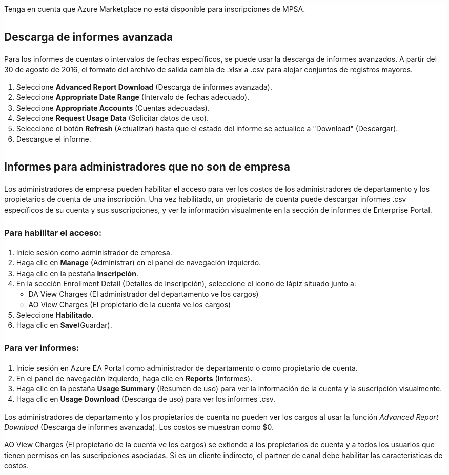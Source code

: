 Tenga en cuenta que Azure Marketplace no está disponible para inscripciones de MPSA.

## <a name="advanced-report-download"></a>Descarga de informes avanzada

Para los informes de cuentas o intervalos de fechas específicos, se puede usar la descarga de informes avanzados. A partir del 30 de agosto de 2016, el formato del archivo de salida cambia de .xlsx a .csv para alojar conjuntos de registros mayores.

1. Seleccione **Advanced Report Download** (Descarga de informes avanzada).
1. Seleccione **Appropriate Date Range** (Intervalo de fechas adecuado).
1. Seleccione **Appropriate Accounts** (Cuentas adecuadas).
1. Seleccione **Request Usage Data** (Solicitar datos de uso).
1. Seleccione el botón **Refresh** (Actualizar) hasta que el estado del informe se actualice a "Download" (Descargar).
1. Descargue el informe.

## <a name="reporting-for-non-enterprise-administrators"></a>Informes para administradores que no son de empresa

Los administradores de empresa pueden habilitar el acceso para ver los costos de los administradores de departamento y los propietarios de cuenta de una inscripción. Una vez habilitado, un propietario de cuenta puede descargar informes .csv específicos de su cuenta y sus suscripciones, y ver la información visualmente en la sección de informes de Enterprise Portal.

### <a name="to-enable-access"></a>Para habilitar el acceso:

 1. Inicie sesión como administrador de empresa.
 1. Haga clic en **Manage** (Administrar) en el panel de navegación izquierdo.
 1. Haga clic en la pestaña **Inscripción**.
 1. En la sección Enrollment Detail (Detalles de inscripción), seleccione el icono de lápiz situado junto a:
    - DA View Charges (El administrador del departamento ve los cargos)
    - AO View Charges (El propietario de la cuenta ve los cargos)
 1. Seleccione **Habilitado**.
 1. Haga clic en **Save**(Guardar).

### <a name="to-view-reports"></a>Para ver informes:

1. Inicie sesión en Azure EA Portal como administrador de departamento o como propietario de cuenta.
1. En el panel de navegación izquierdo, haga clic en **Reports** (Informes).
1. Haga clic en la pestaña **Usage Summary** (Resumen de uso) para ver la información de la cuenta y la suscripción visualmente.
1. Haga clic en **Usage Download** (Descarga de uso) para ver los informes .csv.

Los administradores de departamento y los propietarios de cuenta no pueden ver los cargos al usar la función _Advanced Report Download_ (Descarga de informes avanzada). Los costos se muestran como $0.

AO View Charges (El propietario de la cuenta ve los cargos) se extiende a los propietarios de cuenta y a todos los usuarios que tienen permisos en las suscripciones asociadas. Si es un cliente indirecto, el partner de canal debe habilitar las características de costos.

